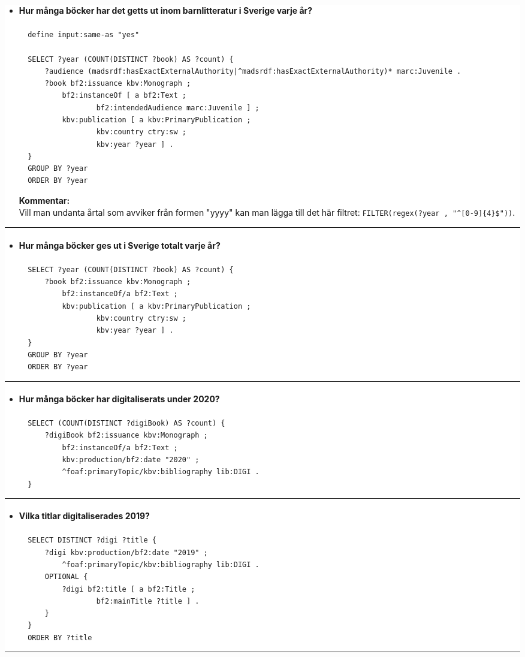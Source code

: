 
* #### Hur många böcker har det getts ut inom barnlitteratur i Sverige varje år?

        define input:same-as "yes"

        SELECT ?year (COUNT(DISTINCT ?book) AS ?count) {
            ?audience (madsrdf:hasExactExternalAuthority|^madsrdf:hasExactExternalAuthority)* marc:Juvenile .
            ?book bf2:issuance kbv:Monograph ;
                bf2:instanceOf [ a bf2:Text ;
                        bf2:intendedAudience marc:Juvenile ] ;
                kbv:publication [ a kbv:PrimaryPublication ;
                        kbv:country ctry:sw ;
                        kbv:year ?year ] .
        }
        GROUP BY ?year
        ORDER BY ?year

    **Kommentar:**  
    Vill man undanta årtal som avviker från formen "yyyy" kan man lägga till det här filtret: `FILTER(regex(?year
    , "^[0-9]{4}$"))`.
    
---

* #### Hur många böcker ges ut i Sverige totalt varje år?

        SELECT ?year (COUNT(DISTINCT ?book) AS ?count) {
            ?book bf2:issuance kbv:Monograph ;
                bf2:instanceOf/a bf2:Text ;
                kbv:publication [ a kbv:PrimaryPublication ;
                        kbv:country ctry:sw ;
                        kbv:year ?year ] .
        }
        GROUP BY ?year
        ORDER BY ?year

---

* #### Hur många böcker har digitaliserats under 2020?

        SELECT (COUNT(DISTINCT ?digiBook) AS ?count) {
            ?digiBook bf2:issuance kbv:Monograph ;
                bf2:instanceOf/a bf2:Text ;
                kbv:production/bf2:date "2020" ;
                ^foaf:primaryTopic/kbv:bibliography lib:DIGI .
        }
     
---

* #### Vilka titlar digitaliserades 2019?

        SELECT DISTINCT ?digi ?title {
            ?digi kbv:production/bf2:date "2019" ;
                ^foaf:primaryTopic/kbv:bibliography lib:DIGI .
            OPTIONAL {
                ?digi bf2:title [ a bf2:Title ;
                        bf2:mainTitle ?title ] .
            }
        }
        ORDER BY ?title
    
---